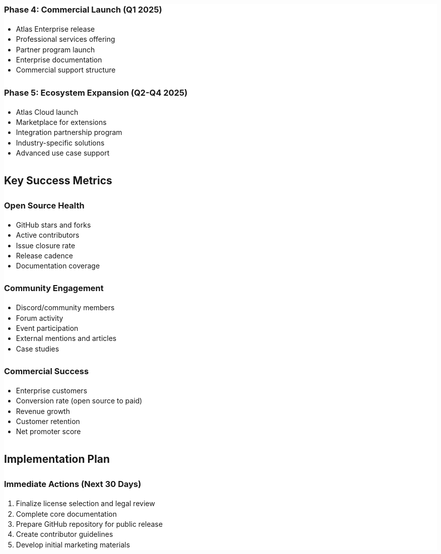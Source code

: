 ### Phase 4: Commercial Launch (Q1 2025)

- Atlas Enterprise release
- Professional services offering
- Partner program launch
- Enterprise documentation
- Commercial support structure

### Phase 5: Ecosystem Expansion (Q2-Q4 2025)

- Atlas Cloud launch
- Marketplace for extensions
- Integration partnership program
- Industry-specific solutions
- Advanced use case support

## Key Success Metrics

### Open Source Health

- GitHub stars and forks
- Active contributors
- Issue closure rate
- Release cadence
- Documentation coverage

### Community Engagement

- Discord/community members
- Forum activity
- Event participation
- External mentions and articles
- Case studies

### Commercial Success

- Enterprise customers
- Conversion rate (open source to paid)
- Revenue growth
- Customer retention
- Net promoter score

## Implementation Plan

### Immediate Actions (Next 30 Days)

1. Finalize license selection and legal review
2. Complete core documentation
3. Prepare GitHub repository for public release
4. Create contributor guidelines
5. Develop initial marketing materials
